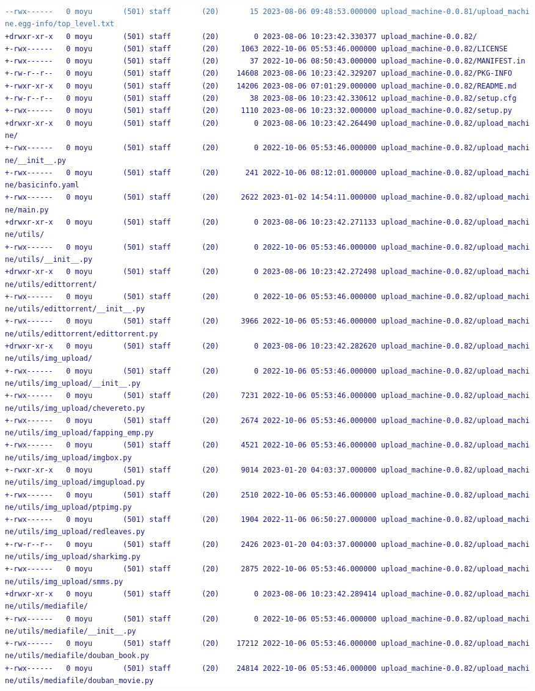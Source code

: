 ```diff
--rwx------   0 moyu       (501) staff       (20)       15 2023-08-06 09:48:53.000000 upload_machine-0.0.81/upload_machine.egg-info/top_level.txt
+drwxr-xr-x   0 moyu       (501) staff       (20)        0 2023-08-06 10:23:42.330377 upload_machine-0.0.82/
+-rwx------   0 moyu       (501) staff       (20)     1063 2022-10-06 05:53:46.000000 upload_machine-0.0.82/LICENSE
+-rwx------   0 moyu       (501) staff       (20)       37 2022-10-06 08:50:43.000000 upload_machine-0.0.82/MANIFEST.in
+-rw-r--r--   0 moyu       (501) staff       (20)    14608 2023-08-06 10:23:42.329207 upload_machine-0.0.82/PKG-INFO
+-rwxr-xr-x   0 moyu       (501) staff       (20)    14206 2023-08-06 07:01:29.000000 upload_machine-0.0.82/README.md
+-rw-r--r--   0 moyu       (501) staff       (20)       38 2023-08-06 10:23:42.330612 upload_machine-0.0.82/setup.cfg
+-rwx------   0 moyu       (501) staff       (20)     1110 2023-08-06 10:23:32.000000 upload_machine-0.0.82/setup.py
+drwxr-xr-x   0 moyu       (501) staff       (20)        0 2023-08-06 10:23:42.264490 upload_machine-0.0.82/upload_machine/
+-rwx------   0 moyu       (501) staff       (20)        0 2022-10-06 05:53:46.000000 upload_machine-0.0.82/upload_machine/__init__.py
+-rwx------   0 moyu       (501) staff       (20)      241 2022-10-06 08:12:01.000000 upload_machine-0.0.82/upload_machine/basicinfo.yaml
+-rwx------   0 moyu       (501) staff       (20)     2622 2023-01-02 14:54:11.000000 upload_machine-0.0.82/upload_machine/main.py
+drwxr-xr-x   0 moyu       (501) staff       (20)        0 2023-08-06 10:23:42.271133 upload_machine-0.0.82/upload_machine/utils/
+-rwx------   0 moyu       (501) staff       (20)        0 2022-10-06 05:53:46.000000 upload_machine-0.0.82/upload_machine/utils/__init__.py
+drwxr-xr-x   0 moyu       (501) staff       (20)        0 2023-08-06 10:23:42.272498 upload_machine-0.0.82/upload_machine/utils/edittorrent/
+-rwx------   0 moyu       (501) staff       (20)        0 2022-10-06 05:53:46.000000 upload_machine-0.0.82/upload_machine/utils/edittorrent/__init__.py
+-rwx------   0 moyu       (501) staff       (20)     3966 2022-10-06 05:53:46.000000 upload_machine-0.0.82/upload_machine/utils/edittorrent/edittorrent.py
+drwxr-xr-x   0 moyu       (501) staff       (20)        0 2023-08-06 10:23:42.282620 upload_machine-0.0.82/upload_machine/utils/img_upload/
+-rwx------   0 moyu       (501) staff       (20)        0 2022-10-06 05:53:46.000000 upload_machine-0.0.82/upload_machine/utils/img_upload/__init__.py
+-rwx------   0 moyu       (501) staff       (20)     7231 2022-10-06 05:53:46.000000 upload_machine-0.0.82/upload_machine/utils/img_upload/chevereto.py
+-rwx------   0 moyu       (501) staff       (20)     2674 2022-10-06 05:53:46.000000 upload_machine-0.0.82/upload_machine/utils/img_upload/fapping_emp.py
+-rwx------   0 moyu       (501) staff       (20)     4521 2022-10-06 05:53:46.000000 upload_machine-0.0.82/upload_machine/utils/img_upload/imgbox.py
+-rwxr-xr-x   0 moyu       (501) staff       (20)     9014 2023-01-20 04:03:37.000000 upload_machine-0.0.82/upload_machine/utils/img_upload/imgupload.py
+-rwx------   0 moyu       (501) staff       (20)     2510 2022-10-06 05:53:46.000000 upload_machine-0.0.82/upload_machine/utils/img_upload/ptpimg.py
+-rwx------   0 moyu       (501) staff       (20)     1904 2022-11-06 06:50:27.000000 upload_machine-0.0.82/upload_machine/utils/img_upload/redleaves.py
+-rw-r--r--   0 moyu       (501) staff       (20)     2426 2023-01-20 04:03:37.000000 upload_machine-0.0.82/upload_machine/utils/img_upload/sharkimg.py
+-rwx------   0 moyu       (501) staff       (20)     2875 2022-10-06 05:53:46.000000 upload_machine-0.0.82/upload_machine/utils/img_upload/smms.py
+drwxr-xr-x   0 moyu       (501) staff       (20)        0 2023-08-06 10:23:42.289414 upload_machine-0.0.82/upload_machine/utils/mediafile/
+-rwx------   0 moyu       (501) staff       (20)        0 2022-10-06 05:53:46.000000 upload_machine-0.0.82/upload_machine/utils/mediafile/__init__.py
+-rwx------   0 moyu       (501) staff       (20)    17212 2022-10-06 05:53:46.000000 upload_machine-0.0.82/upload_machine/utils/mediafile/douban_book.py
+-rwx------   0 moyu       (501) staff       (20)    24814 2022-10-06 05:53:46.000000 upload_machine-0.0.82/upload_machine/utils/mediafile/douban_movie.py
```